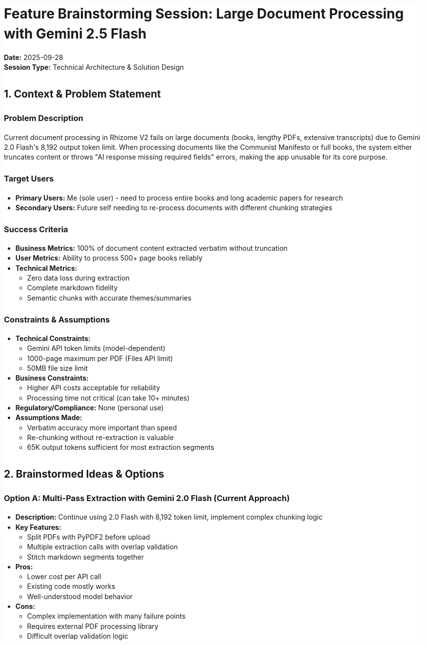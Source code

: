 # Feature Brainstorming Session: Large Document Processing with Gemini 2.5 Flash

**Date:** 2025-09-28  
**Session Type:** Technical Architecture & Solution Design

## 1. Context & Problem Statement

### Problem Description
Current document processing in Rhizome V2 fails on large documents (books, lengthy PDFs, extensive transcripts) due to Gemini 2.0 Flash's 8,192 output token limit. When processing documents like the Communist Manifesto or full books, the system either truncates content or throws "AI response missing required fields" errors, making the app unusable for its core purpose.

### Target Users
- **Primary Users:** Me (sole user) - need to process entire books and long academic papers for research
- **Secondary Users:** Future self needing to re-process documents with different chunking strategies

### Success Criteria
- **Business Metrics:** 100% of document content extracted verbatim without truncation
- **User Metrics:** Ability to process 500+ page books reliably
- **Technical Metrics:** 
  - Zero data loss during extraction
  - Complete markdown fidelity
  - Semantic chunks with accurate themes/summaries

### Constraints & Assumptions
- **Technical Constraints:** 
  - Gemini API token limits (model-dependent)
  - 1000-page maximum per PDF (Files API limit)
  - 50MB file size limit
- **Business Constraints:** 
  - Higher API costs acceptable for reliability
  - Processing time not critical (can take 10+ minutes)
- **Regulatory/Compliance:** None (personal use)
- **Assumptions Made:** 
  - Verbatim accuracy more important than speed
  - Re-chunking without re-extraction is valuable
  - 65K output tokens sufficient for most extraction segments

## 2. Brainstormed Ideas & Options

### Option A: Multi-Pass Extraction with Gemini 2.0 Flash (Current Approach)
- **Description:** Continue using 2.0 Flash with 8,192 token limit, implement complex chunking logic
- **Key Features:** 
  - Split PDFs with PyPDF2 before upload
  - Multiple extraction calls with overlap validation
  - Stitch markdown segments together
- **Pros:** 
  - Lower cost per API call
  - Existing code mostly works
  - Well-understood model behavior
- **Cons:** 
  - Complex implementation with many failure points
  - Requires external PDF processing library
  - Difficult overlap validation logic
